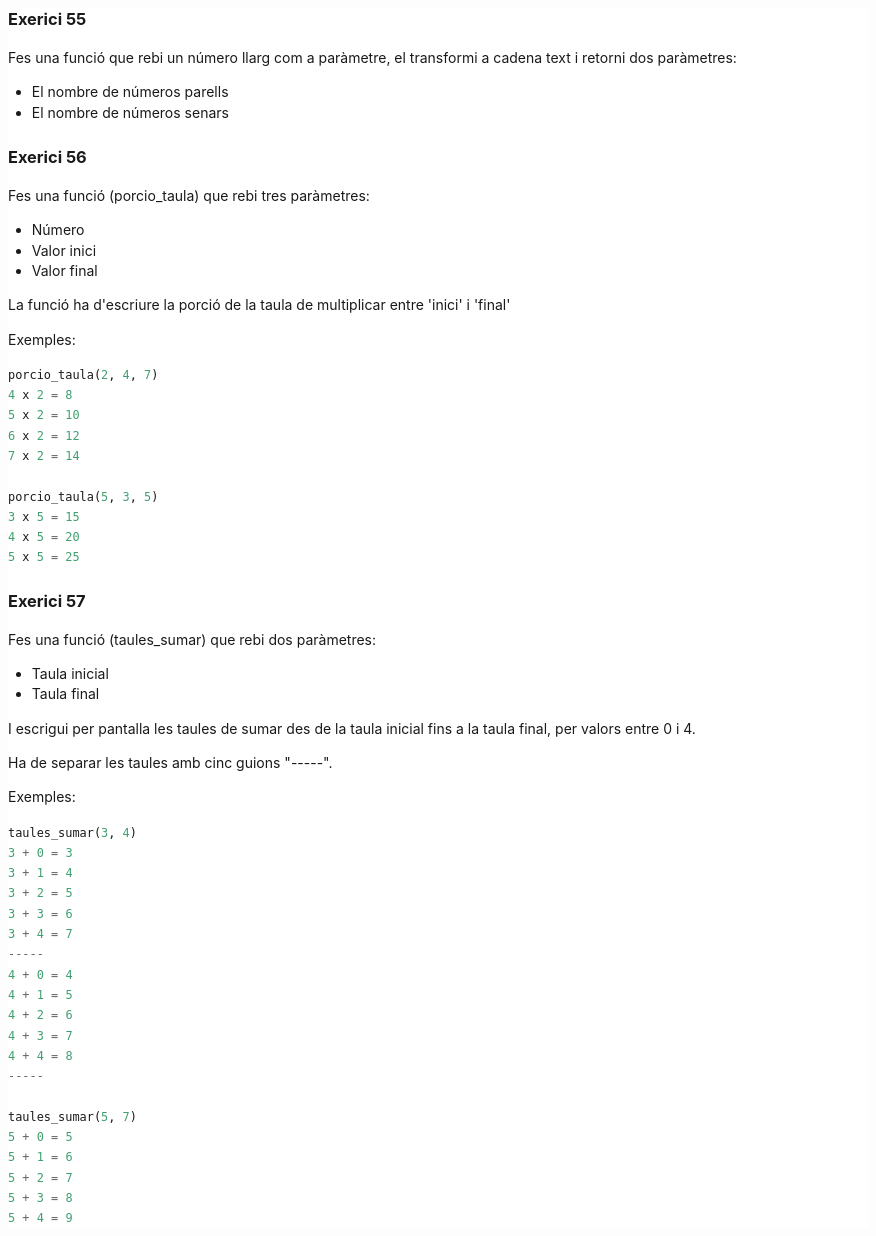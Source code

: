 
### Exerici 55

Fes una funció que rebi un número llarg com a paràmetre, el transformi a cadena text i retorni dos paràmetres:

* El nombre de números parells
* El nombre de números senars

### Exerici 56

Fes una funció (porcio_taula) que rebi tres paràmetres:

* Número
* Valor inici
* Valor final

La funció ha d'escriure la porció de la taula de multiplicar entre 'inici' i 'final'

Exemples:

```python
porcio_taula(2, 4, 7)
4 x 2 = 8
5 x 2 = 10
6 x 2 = 12
7 x 2 = 14

porcio_taula(5, 3, 5)
3 x 5 = 15
4 x 5 = 20
5 x 5 = 25
```

### Exerici 57

Fes una funció (taules_sumar) que rebi dos paràmetres:

* Taula inicial
* Taula final

I escrigui per pantalla les taules de sumar des de la taula inicial fins a la taula final, per valors entre 0 i 4.

Ha de separar les taules amb cinc guions "-----".

Exemples:

```python
taules_sumar(3, 4)
3 + 0 = 3
3 + 1 = 4
3 + 2 = 5
3 + 3 = 6
3 + 4 = 7
-----
4 + 0 = 4
4 + 1 = 5
4 + 2 = 6
4 + 3 = 7
4 + 4 = 8
-----

taules_sumar(5, 7)
5 + 0 = 5
5 + 1 = 6
5 + 2 = 7
5 + 3 = 8
5 + 4 = 9
```